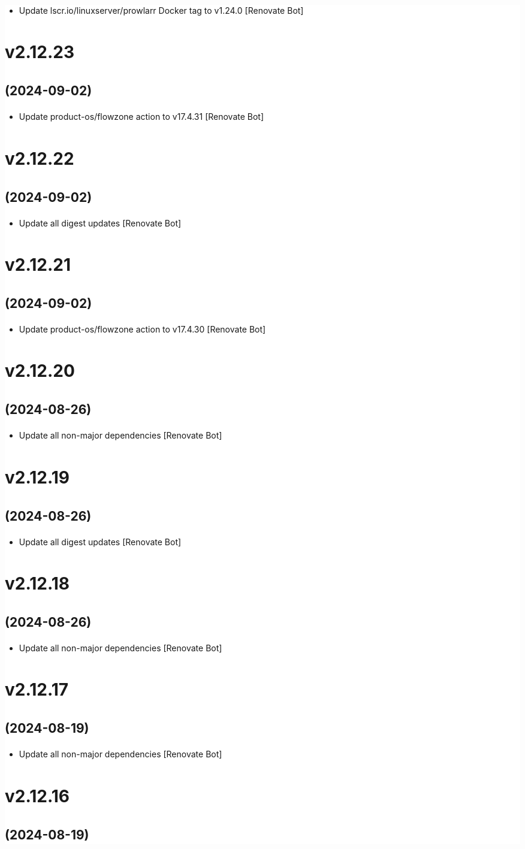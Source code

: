 * Update lscr.io/linuxserver/prowlarr Docker tag to v1.24.0 [Renovate Bot]

# v2.12.23
## (2024-09-02)

* Update product-os/flowzone action to v17.4.31 [Renovate Bot]

# v2.12.22
## (2024-09-02)

* Update all digest updates [Renovate Bot]

# v2.12.21
## (2024-09-02)

* Update product-os/flowzone action to v17.4.30 [Renovate Bot]

# v2.12.20
## (2024-08-26)

* Update all non-major dependencies [Renovate Bot]

# v2.12.19
## (2024-08-26)

* Update all digest updates [Renovate Bot]

# v2.12.18
## (2024-08-26)

* Update all non-major dependencies [Renovate Bot]

# v2.12.17
## (2024-08-19)

* Update all non-major dependencies [Renovate Bot]

# v2.12.16
## (2024-08-19)
